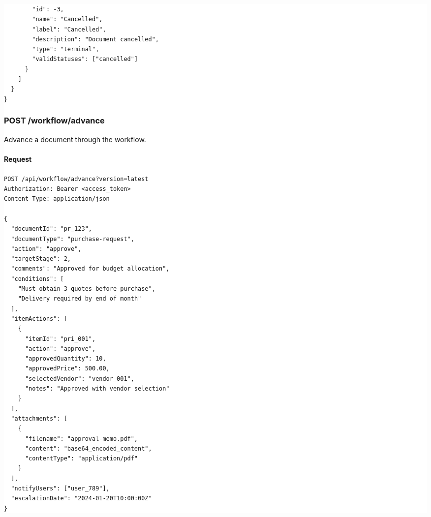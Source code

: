 ```http
        "id": -3,
        "name": "Cancelled",
        "label": "Cancelled",
        "description": "Document cancelled",
        "type": "terminal",
        "validStatuses": ["cancelled"]
      }
    ]
  }
}
```

### POST /workflow/advance
Advance a document through the workflow.

#### Request
```http
POST /api/workflow/advance?version=latest
Authorization: Bearer <access_token>
Content-Type: application/json

{
  "documentId": "pr_123",
  "documentType": "purchase-request",
  "action": "approve",
  "targetStage": 2,
  "comments": "Approved for budget allocation",
  "conditions": [
    "Must obtain 3 quotes before purchase",
    "Delivery required by end of month"
  ],
  "itemActions": [
    {
      "itemId": "pri_001",
      "action": "approve",
      "approvedQuantity": 10,
      "approvedPrice": 500.00,
      "selectedVendor": "vendor_001",
      "notes": "Approved with vendor selection"
    }
  ],
  "attachments": [
    {
      "filename": "approval-memo.pdf",
      "content": "base64_encoded_content",
      "contentType": "application/pdf"
    }
  ],
  "notifyUsers": ["user_789"],
  "escalationDate": "2024-01-20T10:00:00Z"
}
```
